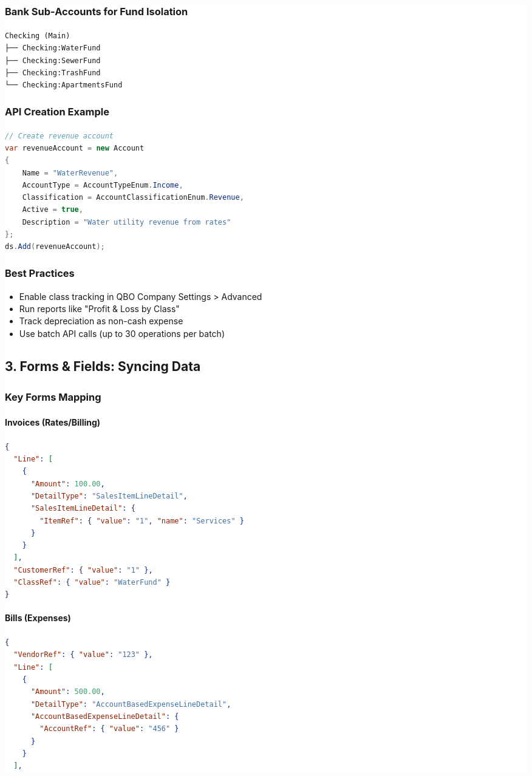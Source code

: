 ### Bank Sub-Accounts for Fund Isolation
```
Checking (Main)
├── Checking:WaterFund
├── Checking:SewerFund
├── Checking:TrashFund
└── Checking:ApartmentsFund
```

### API Creation Example
```csharp
// Create revenue account
var revenueAccount = new Account
{
    Name = "WaterRevenue",
    AccountType = AccountTypeEnum.Income,
    Classification = AccountClassificationEnum.Revenue,
    Active = true,
    Description = "Water utility revenue from rates"
};
ds.Add(revenueAccount);
```

### Best Practices
- Enable class tracking in QBO Company Settings > Advanced
- Run reports like "Profit & Loss by Class"
- Track depreciation as non-cash expense
- Use batch API calls (up to 30 operations per batch)

## 3. Forms & Fields: Syncing Data

### Key Forms Mapping

#### Invoices (Rates/Billing)
```json
{
  "Line": [
    {
      "Amount": 100.00,
      "DetailType": "SalesItemLineDetail",
      "SalesItemLineDetail": {
        "ItemRef": { "value": "1", "name": "Services" }
      }
    }
  ],
  "CustomerRef": { "value": "1" },
  "ClassRef": { "value": "WaterFund" }
}
```

#### Bills (Expenses)
```json
{
  "VendorRef": { "value": "123" },
  "Line": [
    {
      "Amount": 500.00,
      "DetailType": "AccountBasedExpenseLineDetail",
      "AccountBasedExpenseLineDetail": {
        "AccountRef": { "value": "456" }
      }
    }
  ],
```
